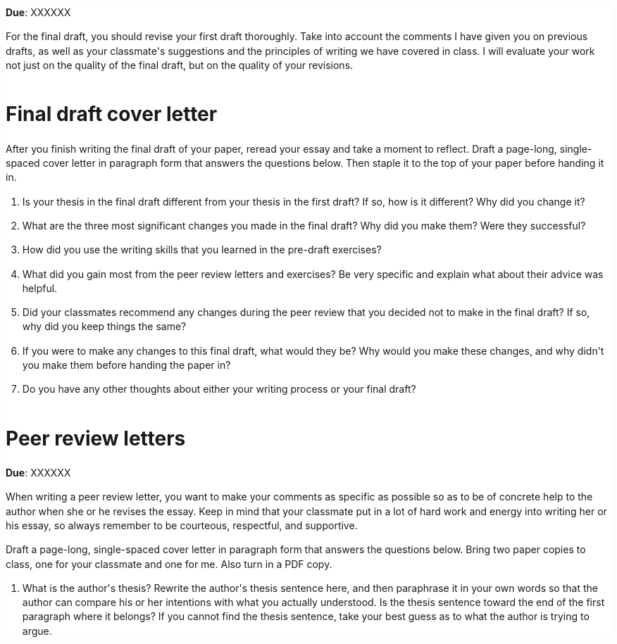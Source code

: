 **Due**: XXXXXX

For the final draft, you should revise your first draft thoroughly. Take
into account the comments I have given you on previous drafts, as well
as your classmate's suggestions and the principles of writing we have
covered in class. I will evaluate your work not just on the quality of
the final draft, but on the quality of your revisions.


# Final draft cover letter

After you finish writing the final draft of your paper, reread your
essay and take a moment to reflect. Draft a page-long, single-spaced
cover letter in paragraph form that answers the questions below. Then
staple it to the top of your paper before handing it in.

1.	Is your thesis in the final draft different from your thesis in the
	first draft? If so, how is it different? Why did you change it?

2.	What are the three most significant changes you made in the final
	draft? Why did you make them? Were they successful? 

3.	How did you use the writing skills that you learned in the pre-draft
	exercises?

4.	What did you gain most from the peer review letters and exercises?
	Be very specific and explain what about their advice was helpful. 

5.	Did your classmates recommend any changes during the peer review
	that you decided not to make in the final draft? If so, why did you
	keep things the same?

6.	If you were to make any changes to this final draft, what would they
	be? Why would you make these changes, and why didn't you make them
	before handing the paper in?

7.	Do you have any other thoughts about either your writing process or
	your final draft?


# Peer review letters

**Due**: XXXXXX

When writing a peer review letter, you want to make your comments as
specific as possible so as to be of concrete help to the author when she
or he revises the essay. Keep in mind that your classmate put in a lot
of hard work and energy into writing her or his essay, so always
remember to be courteous, respectful, and supportive. 

Draft a page-long, single-spaced cover letter in paragraph form that
answers the questions below. Bring two paper copies to class, one for
your classmate and one for me. Also turn in a PDF copy.

1.	What is the author's thesis? Rewrite the author's thesis sentence
	here, and then paraphrase it in your own words so that the author
	can compare his or her intentions with what you actually understood.
	Is the thesis sentence toward the end of the first paragraph where
	it belongs? If you cannot find the thesis sentence, take your best
	guess as to what the author is trying to argue. 
